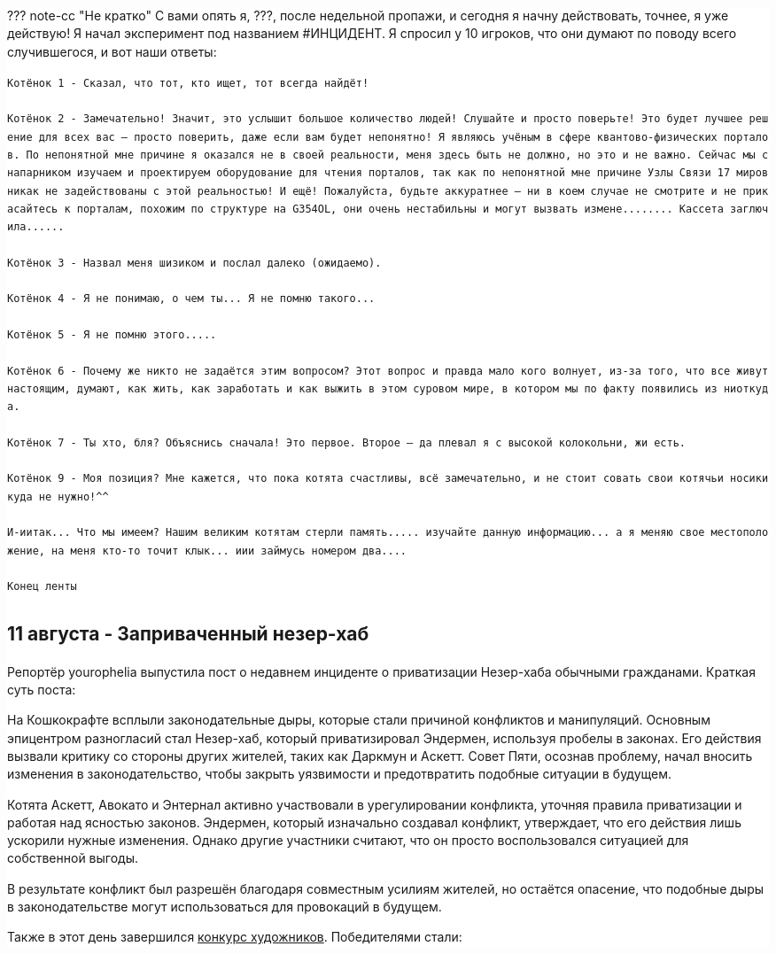 ??? note-cc "Не кратко"
    С вами опять я, ???, после недельной пропажи, и сегодня я начну действовать, точнее, я уже действую! Я начал эксперимент под названием #ИНЦИДЕНТ. Я спросил у 10 игроков, что они думают по поводу всего случившегося, и вот наши ответы:

    Котёнок 1 - Сказал, что тот, кто ищет, тот всегда найдёт! 

    Котёнок 2 - Замечательно! Значит, это услышит большое количество людей! Слушайте и просто поверьте! Это будет лучшее решение для всех вас — просто поверить, даже если вам будет непонятно! Я являюсь учёным в сфере квантово-физических порталов. По непонятной мне причине я оказался не в своей реальности, меня здесь быть не должно, но это и не важно. Сейчас мы с напарником изучаем и проектируем оборудование для чтения порталов, так как по непонятной мне причине Узлы Связи 17 миров никак не задействованы с этой реальностью! И ещё! Пожалуйста, будьте аккуратнее — ни в коем случае не смотрите и не прикасайтесь к порталам, похожим по структуре на G354OL, они очень нестабильны и могут вызвать измене........ Кассета заглючила......

    Котёнок 3 - Назвал меня шизиком и послал далеко (ожидаемо).

    Котёнок 4 - Я не понимаю, о чем ты... Я не помню такого...

    Котёнок 5 - Я не помню этого.....

    Котёнок 6 - Почему же никто не задаётся этим вопросом? Этот вопрос и правда мало кого волнует, из-за того, что все живут настоящим, думают, как жить, как заработать и как выжить в этом суровом мире, в котором мы по факту появились из ниоткуда.

    Котёнок 7 - Ты хто, бля? Объяснись сначала! Это первое. Второе — да плевал я с высокой колокольни, жи есть.

    Котёнок 9 - Моя позиция? Мне кажется, что пока котята счастливы, всё замечательно, и не стоит совать свои котячьи носики куда не нужно!^^ 

    И-иитак... Что мы имеем? Нашим великим котятам стерли память..... изучайте данную информацию... а я меняю свое местоположение, на меня кто-то точит клык... иии займусь номером два.... 

    Конец ленты

## 11 августа - Заприваченный незер-хаб

Репортёр yourophelia выпустила пост о недавнем инциденте о приватизации Незер-хаба обычными гражданами. Краткая суть поста:

На Кошкокрафте всплыли законодательные дыры, которые стали причиной конфликтов и манипуляций. Основным эпицентром разногласий стал Незер-хаб, который приватизировал Эндермен, используя пробелы в законах. Его действия вызвали критику со стороны других жителей, таких как Даркмун и Аскетт. Совет Пяти, осознав проблему, начал вносить изменения в законодательство, чтобы закрыть уязвимости и предотвратить подобные ситуации в будущем.

Котята Аскетт, Авокато и Энтернал активно участвовали в урегулировании конфликта, уточняя правила приватизации и работая над ясностью законов. Эндермен, который изначально создавал конфликт, утверждает, что его действия лишь ускорили нужные изменения. Однако другие участники считают, что он просто воспользовался ситуацией для собственной выгоды.

В результате конфликт был разрешён благодаря совместным усилиям жителей, но остаётся опасение, что подобные дыры в законодательстве могут использоваться для провокаций в будущем.

Также в этот день завершился [конкурс художников](#4-августа). Победителями стали:
